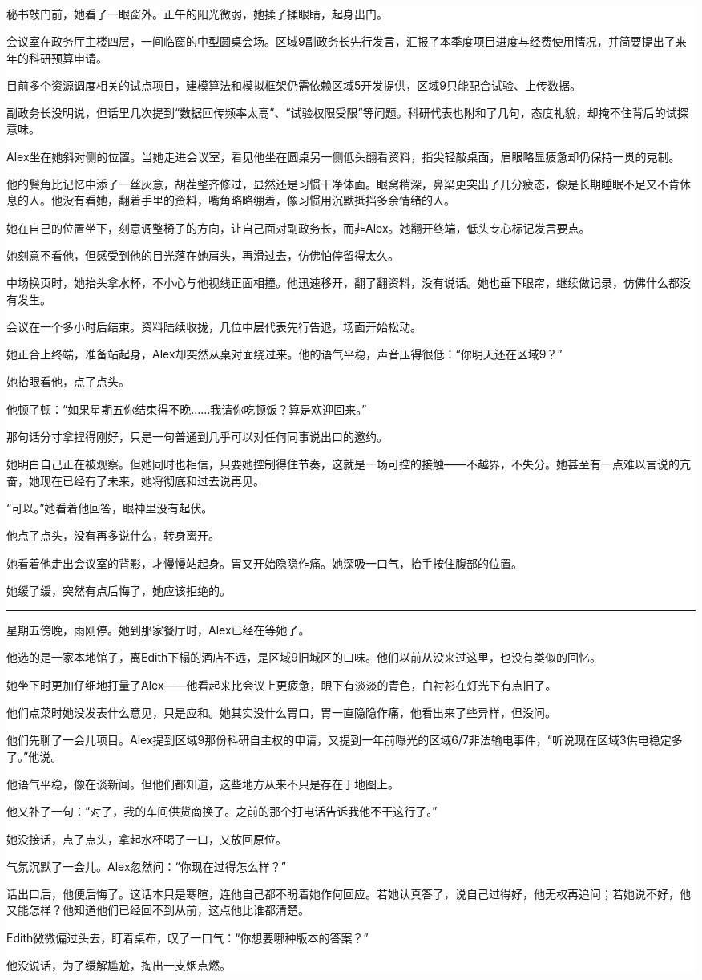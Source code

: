 秘书敲门前，她看了一眼窗外。正午的阳光微弱，她揉了揉眼睛，起身出门。

会议室在政务厅主楼四层，一间临窗的中型圆桌会场。区域9副政务长先行发言，汇报了本季度项目进度与经费使用情况，并简要提出了来年的科研预算申请。

目前多个资源调度相关的试点项目，建模算法和模拟框架仍需依赖区域5开发提供，区域9只能配合试验、上传数据。

副政务长没明说，但话里几次提到“数据回传频率太高”、“试验权限受限”等问题。科研代表也附和了几句，态度礼貌，却掩不住背后的试探意味。

Alex坐在她斜对侧的位置。当她走进会议室，看见他坐在圆桌另一侧低头翻看资料，指尖轻敲桌面，眉眼略显疲惫却仍保持一贯的克制。

他的鬓角比记忆中添了一丝灰意，胡茬整齐修过，显然还是习惯干净体面。眼窝稍深，鼻梁更突出了几分疲态，像是长期睡眠不足又不肯休息的人。他没有看她，翻着手里的资料，嘴角略略绷着，像习惯用沉默抵挡多余情绪的人。

她在自己的位置坐下，刻意调整椅子的方向，让自己面对副政务长，而非Alex。她翻开终端，低头专心标记发言要点。

她刻意不看他，但感受到他的目光落在她肩头，再滑过去，仿佛怕停留得太久。

中场换页时，她抬头拿水杯，不小心与他视线正面相撞。他迅速移开，翻了翻资料，没有说话。她也垂下眼帘，继续做记录，仿佛什么都没有发生。

会议在一个多小时后结束。资料陆续收拢，几位中层代表先行告退，场面开始松动。

她正合上终端，准备站起身，Alex却突然从桌对面绕过来。他的语气平稳，声音压得很低：“你明天还在区域9？”

她抬眼看他，点了点头。

他顿了顿：“如果星期五你结束得不晚……我请你吃顿饭？算是欢迎回来。”

那句话分寸拿捏得刚好，只是一句普通到几乎可以对任何同事说出口的邀约。

她明白自己正在被观察。但她同时也相信，只要她控制得住节奏，这就是一场可控的接触——不越界，不失分。她甚至有一点难以言说的亢奋，她现在已经有了未来，她将彻底和过去说再见。

“可以。”她看着他回答，眼神里没有起伏。

他点了点头，没有再多说什么，转身离开。

她看着他走出会议室的背影，才慢慢站起身。胃又开始隐隐作痛。她深吸一口气，抬手按住腹部的位置。

她缓了缓，突然有点后悔了，她应该拒绝的。

---

星期五傍晚，雨刚停。她到那家餐厅时，Alex已经在等她了。

他选的是一家本地馆子，离Edith下榻的酒店不远，是区域9旧城区的口味。他们以前从没来过这里，也没有类似的回忆。

她坐下时更加仔细地打量了Alex——他看起来比会议上更疲惫，眼下有淡淡的青色，白衬衫在灯光下有点旧了。

他们点菜时她没发表什么意见，只是应和。她其实没什么胃口，胃一直隐隐作痛，他看出来了些异样，但没问。

他们先聊了一会儿项目。Alex提到区域9那份科研自主权的申请，又提到一年前曝光的区域6/7非法输电事件，“听说现在区域3供电稳定多了。”他说。

他语气平稳，像在谈新闻。但他们都知道，这些地方从来不只是存在于地图上。

他又补了一句：“对了，我的车间供货商换了。之前的那个打电话告诉我他不干这行了。”

她没接话，点了点头，拿起水杯喝了一口，又放回原位。

气氛沉默了一会儿。Alex忽然问：“你现在过得怎么样？”

话出口后，他便后悔了。这话本只是寒暄，连他自己都不盼着她作何回应。若她认真答了，说自己过得好，他无权再追问；若她说不好，他又能怎样？他知道他们已经回不到从前，这点他比谁都清楚。

Edith微微偏过头去，盯着桌布，叹了一口气：“你想要哪种版本的答案？”

他没说话，为了缓解尴尬，掏出一支烟点燃。
